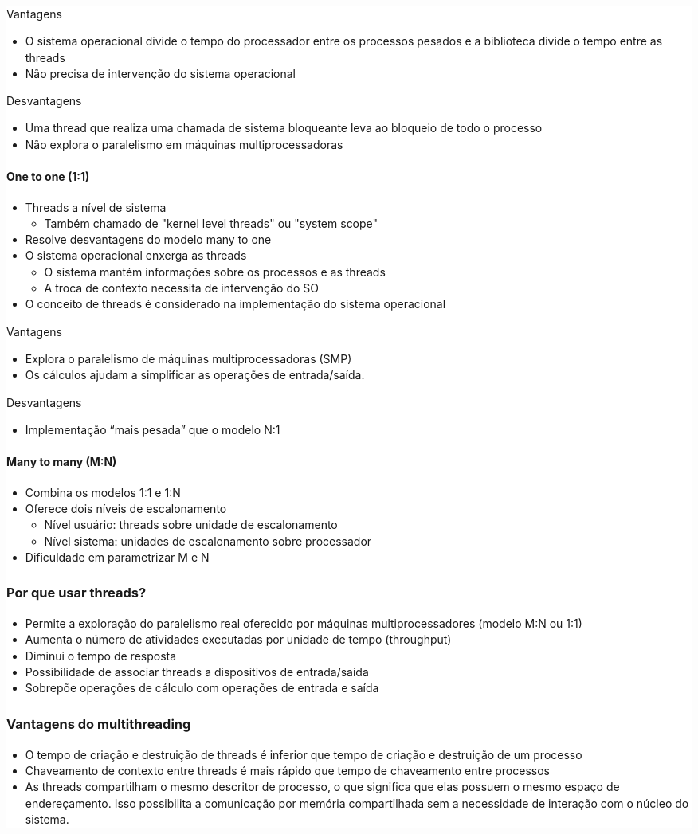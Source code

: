 Vantagens

- O sistema operacional divide o tempo do processador entre os processos pesados
  e a biblioteca divide o tempo entre as threads
- Não precisa de intervenção do sistema operacional

Desvantagens

- Uma thread que realiza uma chamada de sistema bloqueante leva ao bloqueio de
  todo o processo
- Não explora o paralelismo em máquinas multiprocessadoras

#### One to one (1:1)

- Threads a nível de sistema
  - Também chamado de "kernel level threads" ou "system scope"
- Resolve desvantagens do modelo many to one
- O sistema operacional enxerga as threads
  - O sistema mantém informações sobre os processos e as threads
  - A troca de contexto necessita de intervenção do SO
- O conceito de threads é considerado na implementação do sistema operacional

Vantagens

- Explora o paralelismo de máquinas multiprocessadoras (SMP)
- Os cálculos ajudam a simplificar as operações de entrada/saída.

Desvantagens

- Implementação “mais pesada” que o modelo N:1

#### Many to many (M:N)

- Combina os modelos 1:1 e 1:N
- Oferece dois níveis de escalonamento
  - Nível usuário: threads sobre unidade de escalonamento
  - Nível sistema: unidades de escalonamento sobre processador
- Dificuldade em parametrizar M e N

### Por que usar threads?

- Permite a exploração do paralelismo real oferecido por máquinas
  multiprocessadores (modelo M:N ou 1:1)
- Aumenta o número de atividades executadas por unidade de tempo (throughput)
- Diminui o tempo de resposta
- Possibilidade de associar threads a dispositivos de entrada/saı́da
- Sobrepõe operações de cálculo com operações de entrada e saı́da

### Vantagens do multithreading

- O tempo de criação e destruição de threads é inferior que tempo de criação e
  destruição de um processo
- Chaveamento de contexto entre threads é mais rápido que tempo de chaveamento
  entre processos
- As threads compartilham o mesmo descritor de processo, o que significa que
  elas possuem o mesmo espaço de endereçamento. Isso possibilita a comunicação
  por memória compartilhada sem a necessidade de interação com o núcleo do
  sistema.
